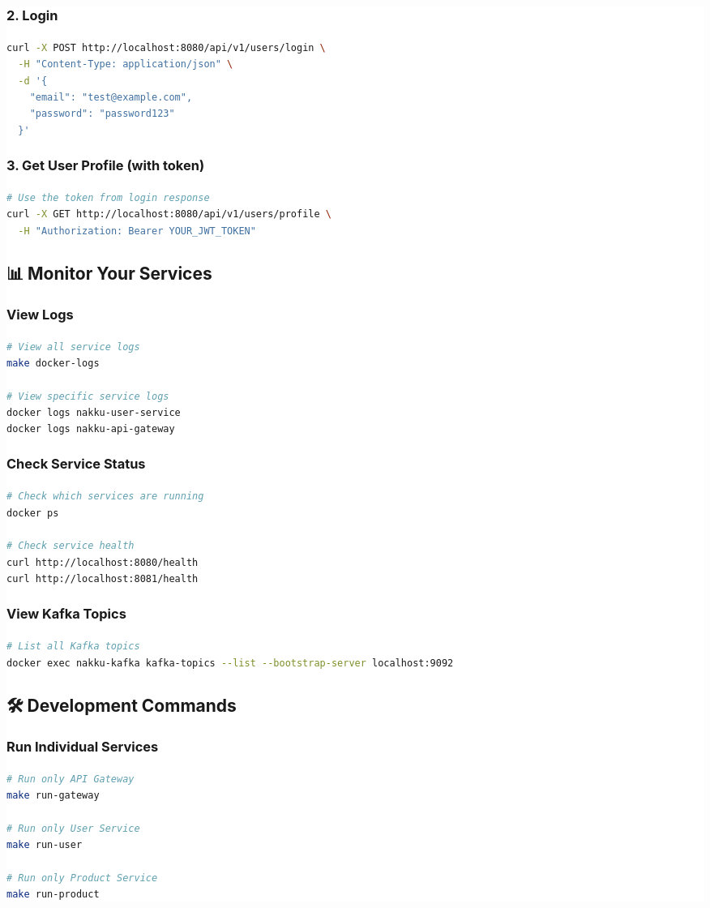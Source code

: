 ### 2. **Login**
```bash
curl -X POST http://localhost:8080/api/v1/users/login \
  -H "Content-Type: application/json" \
  -d '{
    "email": "test@example.com",
    "password": "password123"
  }'
```

### 3. **Get User Profile (with token)**
```bash
# Use the token from login response
curl -X GET http://localhost:8080/api/v1/users/profile \
  -H "Authorization: Bearer YOUR_JWT_TOKEN"
```

## 📊 Monitor Your Services

### **View Logs**
```bash
# View all service logs
make docker-logs

# View specific service logs
docker logs nakku-user-service
docker logs nakku-api-gateway
```

### **Check Service Status**
```bash
# Check which services are running
docker ps

# Check service health
curl http://localhost:8080/health
curl http://localhost:8081/health
```

### **View Kafka Topics**
```bash
# List all Kafka topics
docker exec nakku-kafka kafka-topics --list --bootstrap-server localhost:9092
```

## 🛠️ Development Commands

### **Run Individual Services**
```bash
# Run only API Gateway
make run-gateway

# Run only User Service
make run-user

# Run only Product Service
make run-product
```
